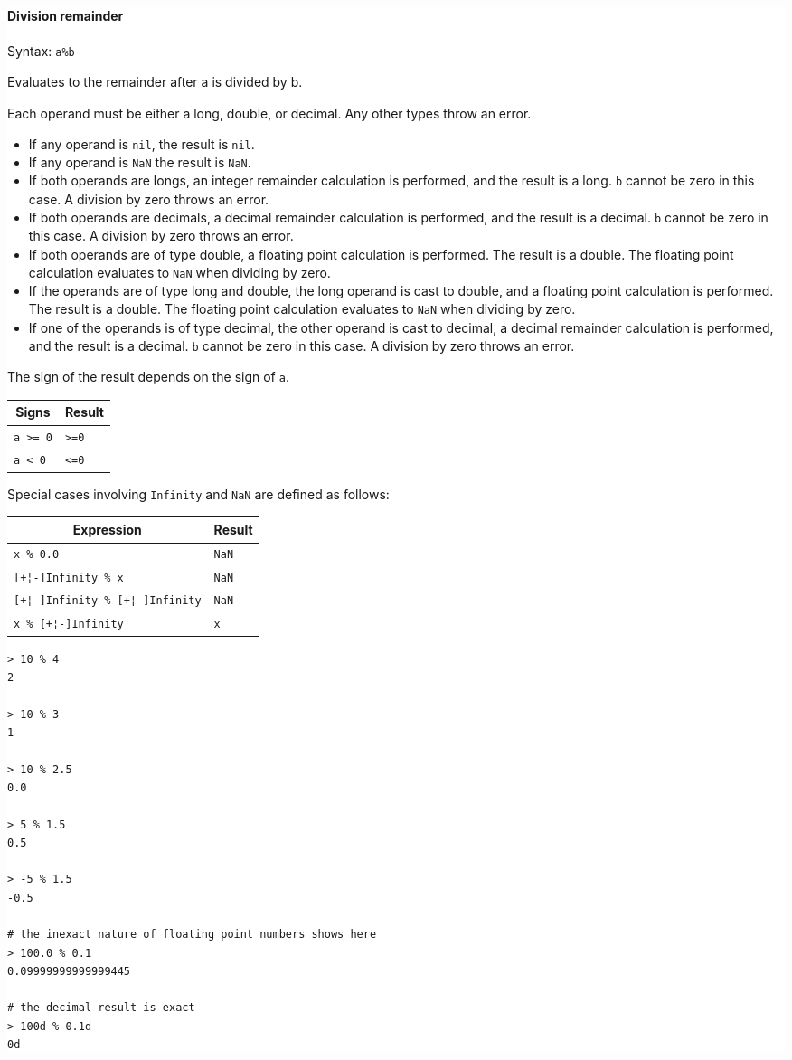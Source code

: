 #### Division remainder

Syntax: `a%b`

Evaluates to the remainder after a is divided by b.

Each operand must be either a long, double, or decimal. Any other types throw an error.

  - If any operand is `nil`, the result is `nil`.
  - If any operand is `NaN` the result is `NaN`.
  - If both operands are longs, an integer remainder calculation is performed, and the result is a long. `b` cannot be zero in this case. A division by zero throws an error.
  - If both operands are decimals, a decimal remainder calculation is performed, and the result is a decimal. `b` cannot be zero in this case. A division by zero throws an error.
  - If both operands are of type double, a floating point calculation is performed. The result is a double. The floating point calculation evaluates to `NaN` when dividing by zero.
  - If the operands are of type long and double, the long operand is cast to double, and a floating point calculation is performed. The result is a double. The floating point calculation evaluates to `NaN` when dividing by zero.
  - If one of the operands is of type decimal, the other operand is cast to decimal, a decimal remainder calculation is performed, and the result is a decimal. `b` cannot be zero in this case. A division by zero throws an error.


The sign of the result depends on the sign of `a`.

| Signs    | Result |
| -------- | ------ |
| `a >= 0` | `>=0`  |
| `a < 0`  | `<=0`  |

Special cases involving `Infinity` and `NaN` are defined as follows:

| Expression                      | Result |
| ------------------------------- | ------ |
| `x % 0.0`                       | `NaN`  |
| `[+¦-]Infinity % x`             | `NaN`  |
| `[+¦-]Infinity % [+¦-]Infinity` | `NaN`  |
| `x % [+¦-]Infinity`             | `x`    |

```tweakflow
> 10 % 4
2

> 10 % 3
1

> 10 % 2.5
0.0

> 5 % 1.5
0.5

> -5 % 1.5
-0.5

# the inexact nature of floating point numbers shows here
> 100.0 % 0.1
0.09999999999999445

# the decimal result is exact
> 100d % 0.1d
0d
```